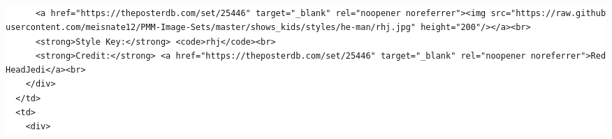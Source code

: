           <a href="https://theposterdb.com/set/25446" target="_blank" rel="noopener noreferrer"><img src="https://raw.githubusercontent.com/meisnate12/PMM-Image-Sets/master/shows_kids/styles/he-man/rhj.jpg" height="200"/></a><br>
          <strong>Style Key:</strong> <code>rhj</code><br>
          <strong>Credit:</strong> <a href="https://theposterdb.com/set/25446" target="_blank" rel="noopener noreferrer">RedHeadJedi</a><br>
        </div>
      </td>
      <td>
        <div>